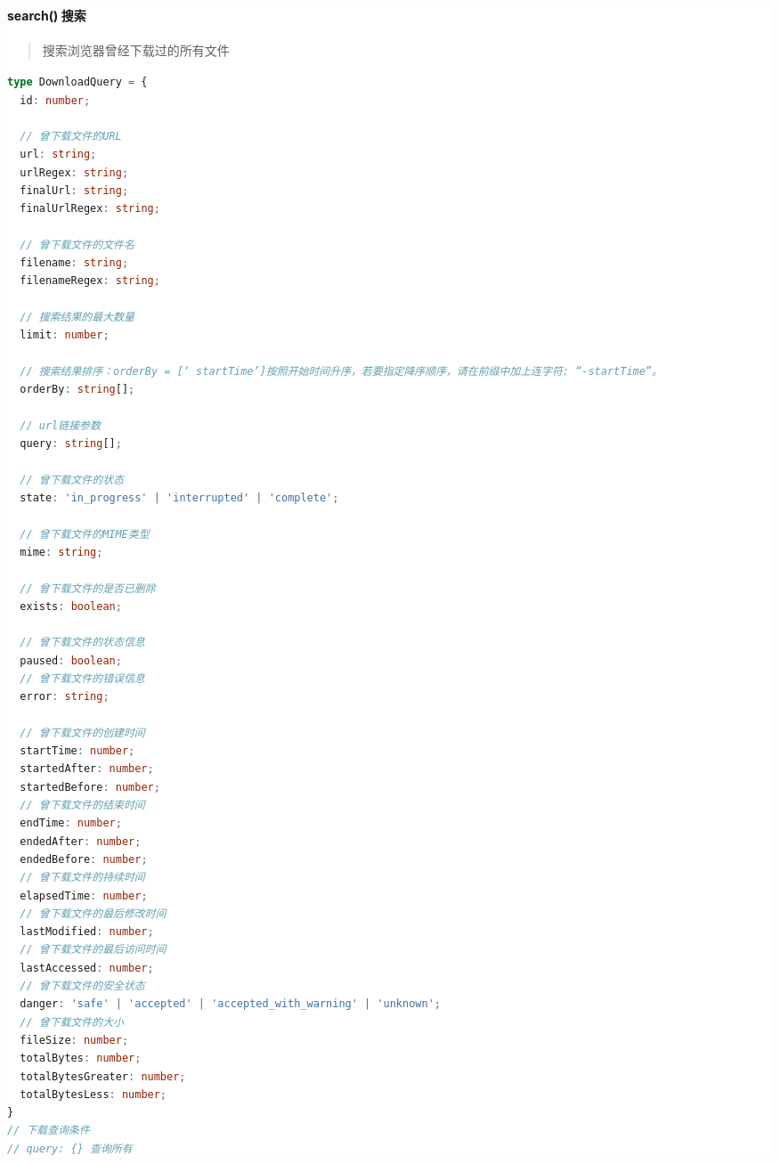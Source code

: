 #### search() 搜索
> 搜索浏览器曾经下载过的所有文件

```ts
type DownloadQuery = {
  id: number;

  // 曾下载文件的URL
  url: string;
  urlRegex: string;
  finalUrl: string;
  finalUrlRegex: string;

  // 曾下载文件的文件名
  filename: string;
  filenameRegex: string;

  // 搜索结果的最大数量
  limit: number;

  // 搜索结果排序：orderBy = [‘ startTime’]按照开始时间升序，若要指定降序顺序，请在前缀中加上连字符: “-startTime”。
  orderBy: string[];

  // url链接参数
  query: string[];

  // 曾下载文件的状态
  state: 'in_progress' | 'interrupted' | 'complete';

  // 曾下载文件的MIME类型
  mime: string;

  // 曾下载文件的是否已删除
  exists: boolean;

  // 曾下载文件的状态信息
  paused: boolean;
  // 曾下载文件的错误信息
  error: string;

  // 曾下载文件的创建时间
  startTime: number;
  startedAfter: number;
  startedBefore: number;
  // 曾下载文件的结束时间
  endTime: number;
  endedAfter: number;
  endedBefore: number;
  // 曾下载文件的持续时间
  elapsedTime: number;
  // 曾下载文件的最后修改时间
  lastModified: number;
  // 曾下载文件的最后访问时间
  lastAccessed: number;
  // 曾下载文件的安全状态
  danger: 'safe' | 'accepted' | 'accepted_with_warning' | 'unknown';
  // 曾下载文件的大小
  fileSize: number;
  totalBytes: number;
  totalBytesGreater: number;
  totalBytesLess: number;
}
// 下载查询条件
// query: {} 查询所有
```